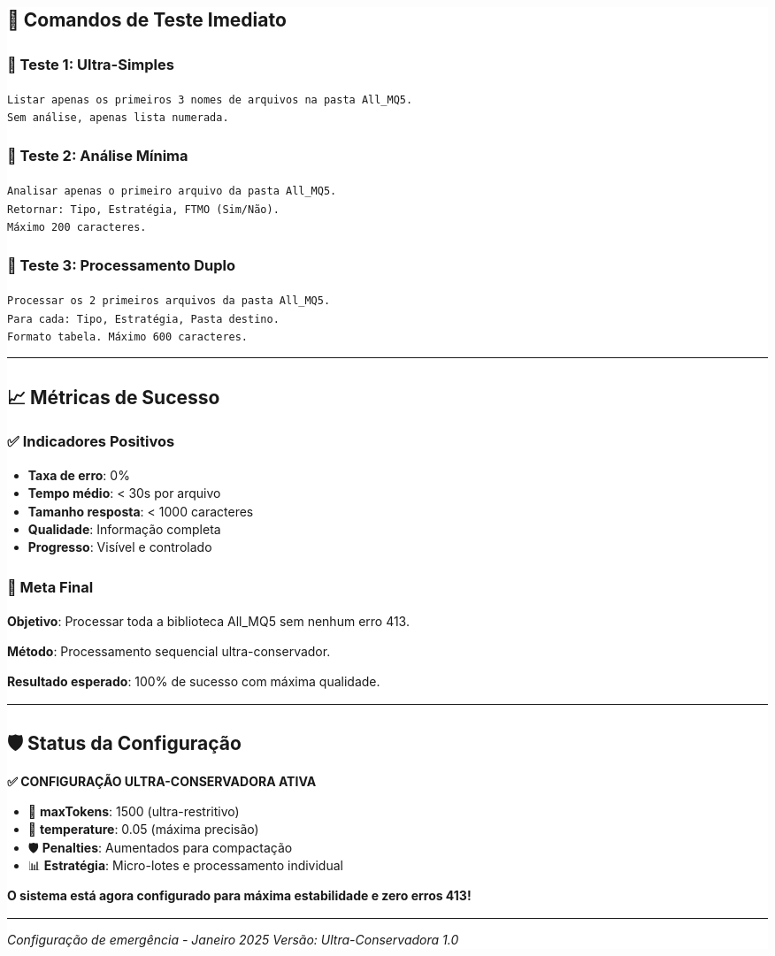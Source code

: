 
## 🚀 Comandos de Teste Imediato

### 🔬 Teste 1: Ultra-Simples
```
Listar apenas os primeiros 3 nomes de arquivos na pasta All_MQ5.
Sem análise, apenas lista numerada.
```

### 🔬 Teste 2: Análise Mínima
```
Analisar apenas o primeiro arquivo da pasta All_MQ5.
Retornar: Tipo, Estratégia, FTMO (Sim/Não).
Máximo 200 caracteres.
```

### 🔬 Teste 3: Processamento Duplo
```
Processar os 2 primeiros arquivos da pasta All_MQ5.
Para cada: Tipo, Estratégia, Pasta destino.
Formato tabela. Máximo 600 caracteres.
```

---

## 📈 Métricas de Sucesso

### ✅ Indicadores Positivos

- **Taxa de erro**: 0%
- **Tempo médio**: < 30s por arquivo
- **Tamanho resposta**: < 1000 caracteres
- **Qualidade**: Informação completa
- **Progresso**: Visível e controlado

### 🎯 Meta Final

**Objetivo**: Processar toda a biblioteca All_MQ5 sem nenhum erro 413.

**Método**: Processamento sequencial ultra-conservador.

**Resultado esperado**: 100% de sucesso com máxima qualidade.

---

## 🛡️ Status da Configuração

**✅ CONFIGURAÇÃO ULTRA-CONSERVADORA ATIVA**

- 🔧 **maxTokens**: 1500 (ultra-restritivo)
- 🎯 **temperature**: 0.05 (máxima precisão)
- 🛡️ **Penalties**: Aumentados para compactação
- 📊 **Estratégia**: Micro-lotes e processamento individual

**O sistema está agora configurado para máxima estabilidade e zero erros 413!**

---

*Configuração de emergência - Janeiro 2025*
*Versão: Ultra-Conservadora 1.0*